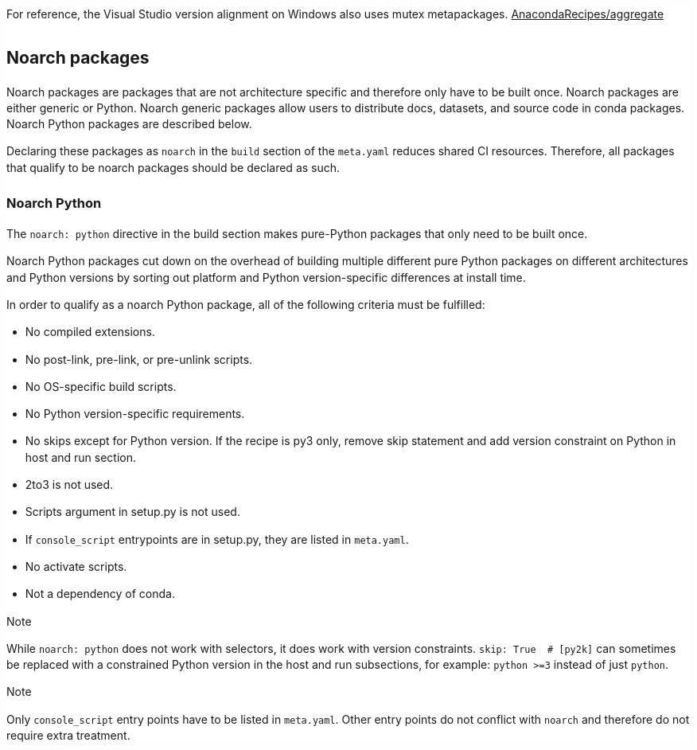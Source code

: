 For reference, the Visual Studio version alignment on Windows also uses mutex metapackages. [AnacondaRecipes/aggregate](https://github.com/AnacondaRecipes/aggregate/blob/9635228/vs2017/meta.yaml#L24)

## Noarch packages[](https://docs.conda.io/projects/conda/en/stable/user-guide/concepts/packages.html#noarch-packages "Link to this heading")

Noarch packages are packages that are not architecture specific and therefore only have to be built once. Noarch packages are either generic or Python. Noarch generic packages allow users to distribute docs, datasets, and source code in conda packages. Noarch Python packages are described below.

Declaring these packages as `noarch` in the `build` section of the `meta.yaml` reduces shared CI resources. Therefore, all packages that qualify to be noarch packages should be declared as such.

### Noarch Python[](https://docs.conda.io/projects/conda/en/stable/user-guide/concepts/packages.html#noarch-python "Link to this heading")

The `noarch: python` directive in the build section makes pure-Python packages that only need to be built once.

Noarch Python packages cut down on the overhead of building multiple different pure Python packages on different architectures and Python versions by sorting out platform and Python version-specific differences at install time.

In order to qualify as a noarch Python package, all of the following criteria must be fulfilled:

- No compiled extensions.
    
- No post-link, pre-link, or pre-unlink scripts.
    
- No OS-specific build scripts.
    
- No Python version-specific requirements.
    
- No skips except for Python version. If the recipe is py3 only, remove skip statement and add version constraint on Python in host and run section.
    
- 2to3 is not used.
    
- Scripts argument in setup.py is not used.
    
- If `console_script` entrypoints are in setup.py, they are listed in `meta.yaml`.
    
- No activate scripts.
    
- Not a dependency of conda.
    

Note

While `noarch: python` does not work with selectors, it does work with version constraints. `skip: True  # [py2k]` can sometimes be replaced with a constrained Python version in the host and run subsections, for example: `python >=3` instead of just `python`.

Note

Only `console_script` entry points have to be listed in `meta.yaml`. Other entry points do not conflict with `noarch` and therefore do not require extra treatment.
